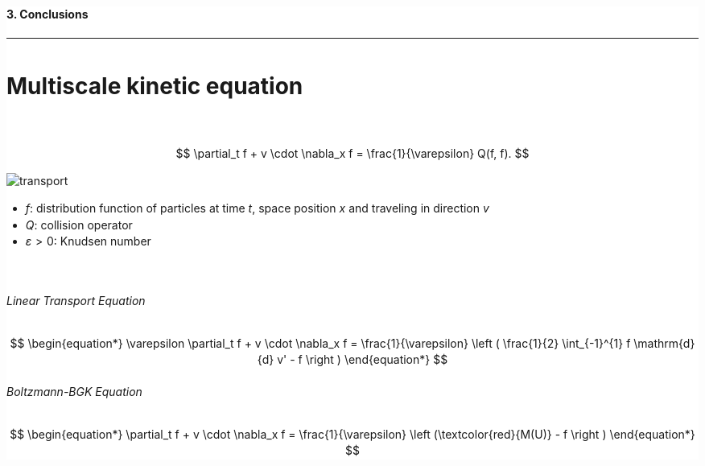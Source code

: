 



#### 3. Conclusions


---

# Multiscale kinetic equation <MarkerCore />

<br>  

$$
\partial_t f +  v \cdot \nabla_x f = \frac{1}{\varepsilon} Q(f, f).
$$


<div class="top-5 right-8 absolute">

<img src="/transport.png" alt="transport" title="transport" width="300" height="200" class="mx-auto">

</div>

- $f$: distribution function of particles at time $t$, space position $x$ and traveling in direction $v$
- $Q$: collision operator
- $\varepsilon>0$: Knudsen number 

<br>

<div class="grid grid-cols-2 gap-x-4 mt-4">

<div v-click>

###### Linear Transport Equation

$$
\begin{equation*}
\varepsilon \partial_t f + v \cdot \nabla_x f = \frac{1}{\varepsilon} \left ( \frac{1}{2} \int_{-1}^{1} f \mathrm{d}{d} v' - f \right )
\end{equation*}
$$



</div><div v-click>

###### Boltzmann-BGK Equation

$$
\begin{equation*}
\partial_t f + v \cdot \nabla_x f = \frac{1}{\varepsilon} \left (\textcolor{red}{M(U)}  - f \right )
\end{equation*}
$$


</div></div>

